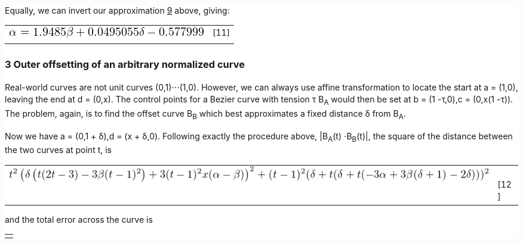                                                                                       
<p class="indent" >   Equally, we can invert our approximation <a 
href="#x1-2002r9">9</a> above, giving:
   <table 
class="equation"><tr><td><a 
 id="x1-3002r11"></a>
   <center class="math-display" >
<img 
src="images/offset13x.png" alt="&#x03B1; = 1.9485&#x03B2; + 0.0495055&#x03B4;- 0.577999
" class="math-display" ></center></td><td class="equation-label">[11]</td></tr></table>
<p class="nopar" >
<p class="noindent" >
   <h3 class="sectionHead"><span class="titlemark">3   </span> <a 
 id="x1-40003"></a>Outer offsetting of an arbitrary normalized curve</h3>
<p class="noindent" >Real-world curves are not unit curves (0<tspan font-family="cmmi" font-size="10">,</tspan>1)<tspan font-family="cmsy" font-size="10">&#x22C5;&#x22C5;&#x22C5;</tspan>(1<tspan font-family="cmmi" font-size="10">,</tspan>0). However, we can always use affine transformation to locate
the start at <tspan font-family="cmbx" font-size="10">a </tspan>= (1<tspan font-family="cmmi" font-size="10">,</tspan>0), leaving the end at <tspan font-family="cmbx" font-size="10">d </tspan>= (0<tspan font-family="cmmi" font-size="10">,x</tspan>). The control points for a Bezier curve with tension <tspan font-family="cmmi" font-size="10">&#x03C4;</tspan> <tspan font-family="cmbx" font-size="10">B</tspan><sub><tspan font-family="cmbx" font-size="7">A</tspan></sub>
would then be set at <tspan font-family="cmbx" font-size="10">b </tspan>= (1 <tspan font-family="cmsy" font-size="10">-</tspan><tspan font-family="cmmi" font-size="10">&#x03C4;,</tspan>0)<tspan font-family="cmmi" font-size="10">,</tspan><tspan font-family="cmbx" font-size="10">c </tspan>= (0<tspan font-family="cmmi" font-size="10">,x</tspan>(1 <tspan font-family="cmsy" font-size="10">-</tspan><tspan font-family="cmmi" font-size="10">&#x03C4;</tspan>)). The problem, again, is to find the offset curve <tspan font-family="cmbx" font-size="10">B</tspan><sub><tspan font-family="cmbx" font-size="7">B</tspan></sub> which
best approximates a fixed distance <tspan font-family="cmmi" font-size="10">&#x03B4; </tspan>from <tspan font-family="cmbx" font-size="10">B</tspan><sub><tspan font-family="cmbx" font-size="7">A</tspan></sub>.
<p class="indent" >   Now we have <tspan font-family="cmbx" font-size="10">a </tspan>= (0<tspan font-family="cmmi" font-size="10">,</tspan>1 + <tspan font-family="cmmi" font-size="10">&#x03B4;</tspan>)<tspan font-family="cmmi" font-size="10">,</tspan><tspan font-family="cmbx" font-size="10">d </tspan>= (<tspan font-family="cmmi" font-size="10">x </tspan>+ <tspan font-family="cmmi" font-size="10">&#x03B4;,</tspan>0). Following exactly the procedure above, <tspan font-family="cmsy" font-size="10">|</tspan><tspan font-family="cmbx" font-size="10">B</tspan><sub><tspan font-family="cmbx" font-size="7">A</tspan></sub>(<tspan font-family="cmmi" font-size="10">t</tspan>) <tspan font-family="cmsy" font-size="10">&#x22C5;</tspan><tspan font-family="cmbx" font-size="10">B</tspan><sub><tspan font-family="cmbx" font-size="7">B</tspan></sub>(<tspan font-family="cmmi" font-size="10">t</tspan>)<tspan font-family="cmsy" font-size="10">|</tspan>, the square
of the distance between the two curves at point <tspan font-family="cmmi" font-size="10">t</tspan>, is
<p class="indent" >   <table 
class="multline"><tr><td><img 
src="images/offset14x.png" alt="t2 (&#x03B4; (t(2t- 3)- 3&#x03B2;(t- 1)2) + 3(t- 1)2x(&#x03B1;- &#x03B2;))2 + (t- 1)2(&#x03B4; + t(&#x03B4; +t(- 3&#x03B1; + 3&#x03B2;(&#x03B4; + 1)- 2&#x03B4;)))2
" ></td><td class="equation-label"><br />[12]<br /></td></tr></table>
<p class="indent" >   and the total error across the curve is
<p class="indent" >   <table 
class="multline"><tr><td><img 
src="images/offset15x.png" alt="             &#x222B; 1
 E(B  ,B  ) =   (|B  (t)&#x22C5;B  (t)|- &#x03B4;2)2dt
    A   B     0   A      B
  27(14x4 + 15x2 + 14) (&#x03B1; - &#x03B2;)4 - 9&#x03B4;(x+ 1)(&#x03B1;- &#x03B2;)3(3(56&#x03B2; + 45)+ x(- 78&#x03B2; + 3(56&#x03B2; +45)x + 26))
       +9 &#x03B4;2(&#x03B1; - &#x03B2;)2(566&#x03B2; + 9&#x03B2;2(x(33x + 20)+ 33)+ 2&#x03B2;x(283x+ 322)+ 4x(85- 6x)- 24)
                    +2 (9&#x03B2; (3&#x03B2;(43&#x03B2; + 148) +146) - 2138)&#x03B4;3(x + 1)(&#x03B1; - &#x03B2;)
                      + (&#x03B2;(9&#x03B2; (&#x03B2; (129&#x03B2; + 592) + 292) - 8552)+ 2916)&#x03B4;4
